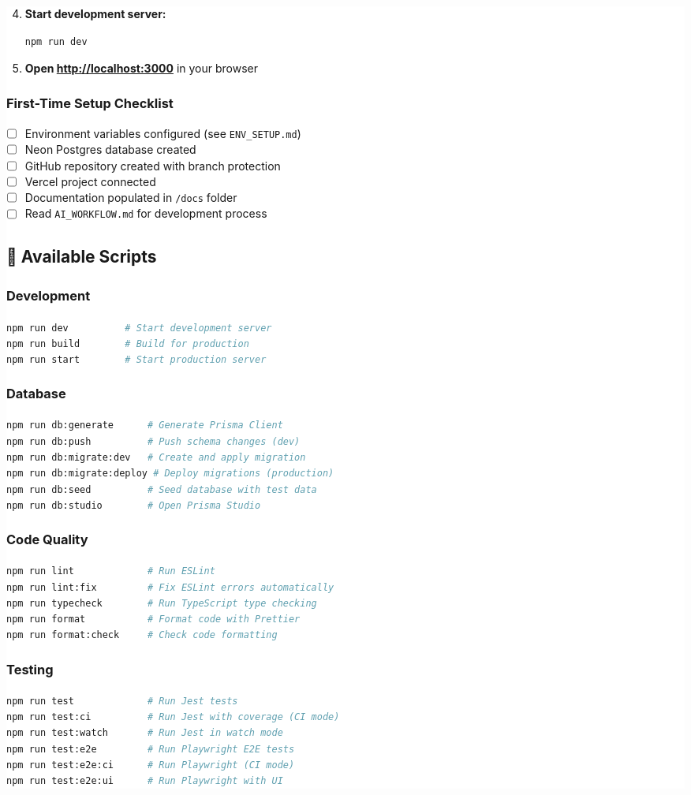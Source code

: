 4. **Start development server:**
   ```bash
   npm run dev
   ```

5. **Open [http://localhost:3000](http://localhost:3000)** in your browser

### First-Time Setup Checklist

- [ ] Environment variables configured (see `ENV_SETUP.md`)
- [ ] Neon Postgres database created
- [ ] GitHub repository created with branch protection
- [ ] Vercel project connected
- [ ] Documentation populated in `/docs` folder
- [ ] Read `AI_WORKFLOW.md` for development process

## 📝 Available Scripts

### Development
```bash
npm run dev          # Start development server
npm run build        # Build for production
npm run start        # Start production server
```

### Database
```bash
npm run db:generate      # Generate Prisma Client
npm run db:push          # Push schema changes (dev)
npm run db:migrate:dev   # Create and apply migration
npm run db:migrate:deploy # Deploy migrations (production)
npm run db:seed          # Seed database with test data
npm run db:studio        # Open Prisma Studio
```

### Code Quality
```bash
npm run lint             # Run ESLint
npm run lint:fix         # Fix ESLint errors automatically
npm run typecheck        # Run TypeScript type checking
npm run format           # Format code with Prettier
npm run format:check     # Check code formatting
```

### Testing
```bash
npm run test             # Run Jest tests
npm run test:ci          # Run Jest with coverage (CI mode)
npm run test:watch       # Run Jest in watch mode
npm run test:e2e         # Run Playwright E2E tests
npm run test:e2e:ci      # Run Playwright (CI mode)
npm run test:e2e:ui      # Run Playwright with UI
```
